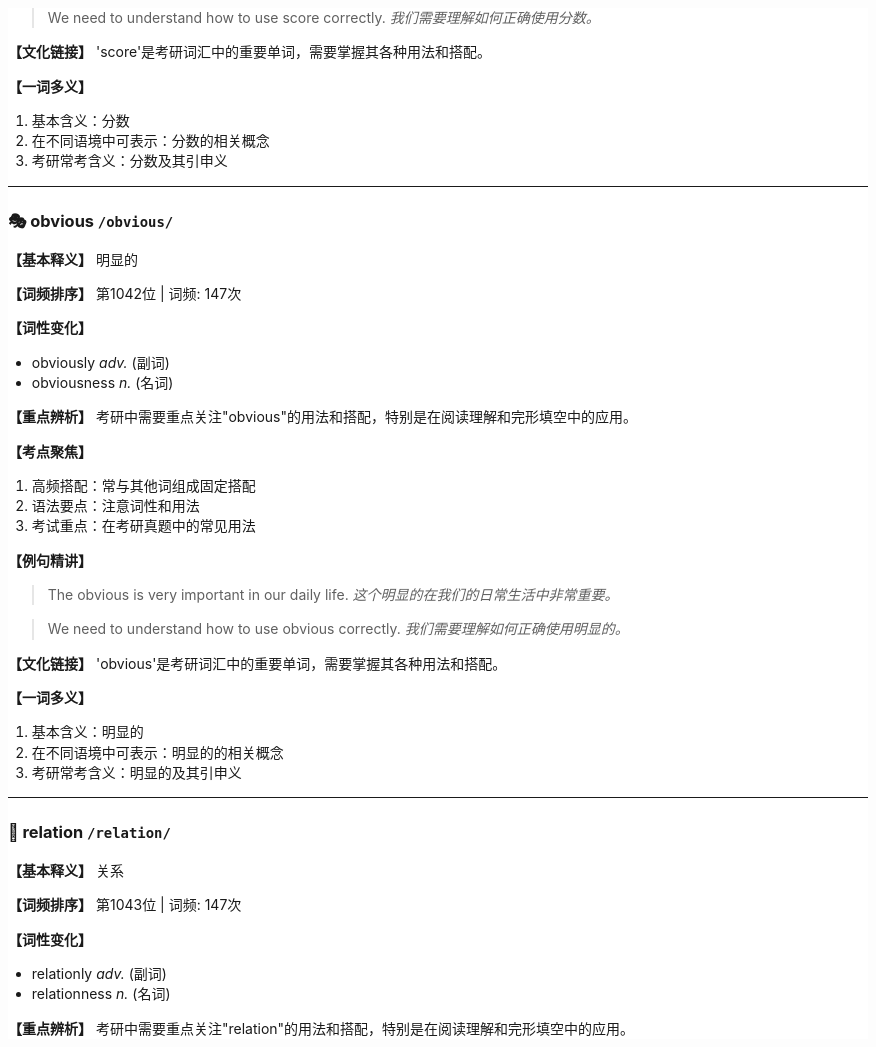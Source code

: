 > We need to understand how to use score correctly.
> *我们需要理解如何正确使用分数。*

**【文化链接】**
'score'是考研词汇中的重要单词，需要掌握其各种用法和搭配。

**【一词多义】**
1. 基本含义：分数
2. 在不同语境中可表示：分数的相关概念
3. 考研常考含义：分数及其引申义

---
### 🎭 obvious `/obvious/`

**【基本释义】** 明显的

**【词频排序】** 第1042位 | 词频: 147次

**【词性变化】**
- obviously *adv.* (副词)
- obviousness *n.* (名词)

**【重点辨析】**
考研中需要重点关注"obvious"的用法和搭配，特别是在阅读理解和完形填空中的应用。

**【考点聚焦】**
1. 高频搭配：常与其他词组成固定搭配
2. 语法要点：注意词性和用法
3. 考试重点：在考研真题中的常见用法

**【例句精讲】**
> The obvious is very important in our daily life.
> *这个明显的在我们的日常生活中非常重要。*

> We need to understand how to use obvious correctly.
> *我们需要理解如何正确使用明显的。*

**【文化链接】**
'obvious'是考研词汇中的重要单词，需要掌握其各种用法和搭配。

**【一词多义】**
1. 基本含义：明显的
2. 在不同语境中可表示：明显的的相关概念
3. 考研常考含义：明显的及其引申义

---
### 🎨 relation `/relation/`

**【基本释义】** 关系

**【词频排序】** 第1043位 | 词频: 147次

**【词性变化】**
- relationly *adv.* (副词)
- relationness *n.* (名词)

**【重点辨析】**
考研中需要重点关注"relation"的用法和搭配，特别是在阅读理解和完形填空中的应用。

